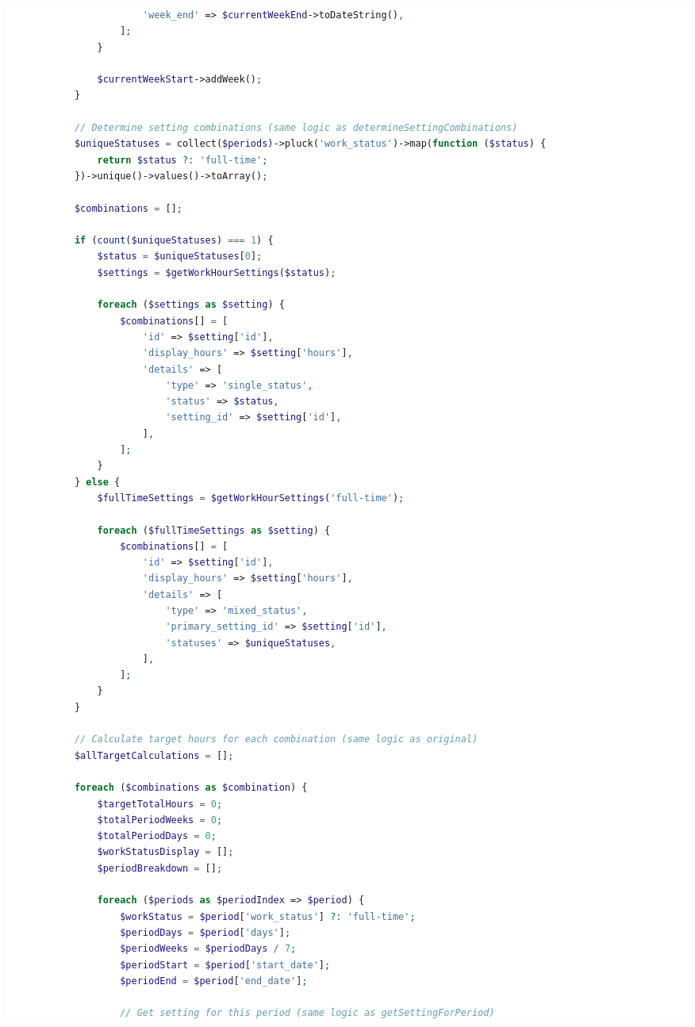 ```php
                        'week_end' => $currentWeekEnd->toDateString(),
                    ];
                }

                $currentWeekStart->addWeek();
            }

            // Determine setting combinations (same logic as determineSettingCombinations)
            $uniqueStatuses = collect($periods)->pluck('work_status')->map(function ($status) {
                return $status ?: 'full-time';
            })->unique()->values()->toArray();

            $combinations = [];

            if (count($uniqueStatuses) === 1) {
                $status = $uniqueStatuses[0];
                $settings = $getWorkHourSettings($status);

                foreach ($settings as $setting) {
                    $combinations[] = [
                        'id' => $setting['id'],
                        'display_hours' => $setting['hours'],
                        'details' => [
                            'type' => 'single_status',
                            'status' => $status,
                            'setting_id' => $setting['id'],
                        ],
                    ];
                }
            } else {
                $fullTimeSettings = $getWorkHourSettings('full-time');

                foreach ($fullTimeSettings as $setting) {
                    $combinations[] = [
                        'id' => $setting['id'],
                        'display_hours' => $setting['hours'],
                        'details' => [
                            'type' => 'mixed_status',
                            'primary_setting_id' => $setting['id'],
                            'statuses' => $uniqueStatuses,
                        ],
                    ];
                }
            }

            // Calculate target hours for each combination (same logic as original)
            $allTargetCalculations = [];

            foreach ($combinations as $combination) {
                $targetTotalHours = 0;
                $totalPeriodWeeks = 0;
                $totalPeriodDays = 0;
                $workStatusDisplay = [];
                $periodBreakdown = [];

                foreach ($periods as $periodIndex => $period) {
                    $workStatus = $period['work_status'] ?: 'full-time';
                    $periodDays = $period['days'];
                    $periodWeeks = $periodDays / 7;
                    $periodStart = $period['start_date'];
                    $periodEnd = $period['end_date'];

                    // Get setting for this period (same logic as getSettingForPeriod)
```